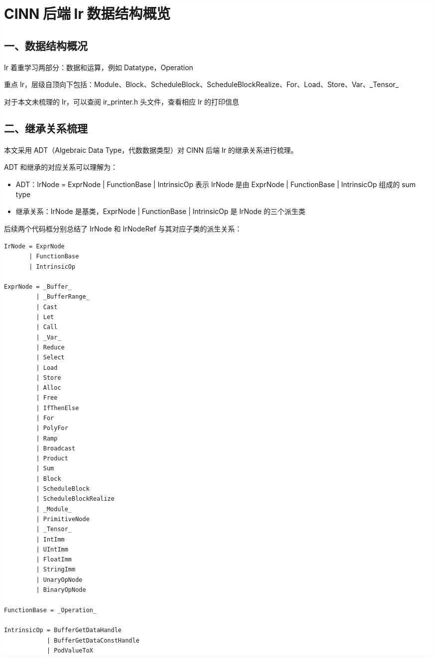 # CINN 后端 Ir 数据结构概览

## 一、数据结构概况

Ir 着重学习两部分：数据和运算，例如 Datatype，Operation

重点 Ir，层级自顶向下包括：Module、Block、ScheduleBlock、ScheduleBlockRealize、For、Load、Store、Var、\_Tensor\_

对于本文未梳理的 Ir，可以查阅 ir_printer.h 头文件，查看相应 Ir 的打印信息

## 二、继承关系梳理

本文采用 ADT（Algebraic Data Type，代数数据类型）对 CINN 后端 Ir 的继承关系进行梳理。

ADT 和继承的对应关系可以理解为：

- ADT：IrNode = ExprNode | FunctionBase | IntrinsicOp 表示 IrNode 是由 ExprNode | FunctionBase | IntrinsicOp 组成的 sum type

- 继承关系：IrNode 是基类，ExprNode | FunctionBase | IntrinsicOp 是 IrNode 的三个派生类

后续两个代码框分别总结了 IrNode 和 IrNodeRef 与其对应子类的派生关系：

```
IrNode = ExprNode
       | FunctionBase
       | IntrinsicOp

ExprNode = _Buffer_
         | _BufferRange_
         | Cast
         | Let
         | Call
         | _Var_
         | Reduce
         | Select
         | Load
         | Store
         | Alloc
         | Free
         | IfThenElse
         | For
         | PolyFor
         | Ramp
         | Broadcast
         | Product
         | Sum
         | Block
         | ScheduleBlock
         | ScheduleBlockRealize
         | _Module_
         | PrimitiveNode
         | _Tensor_
         | IntImm
         | UIntImm
         | FloatImm
         | StringImm
         | UnaryOpNode
         | BinaryOpNode

FunctionBase = _Operation_

IntrinsicOp = BufferGetDataHandle
            | BufferGetDataConstHandle
            | PodValueToX
```
